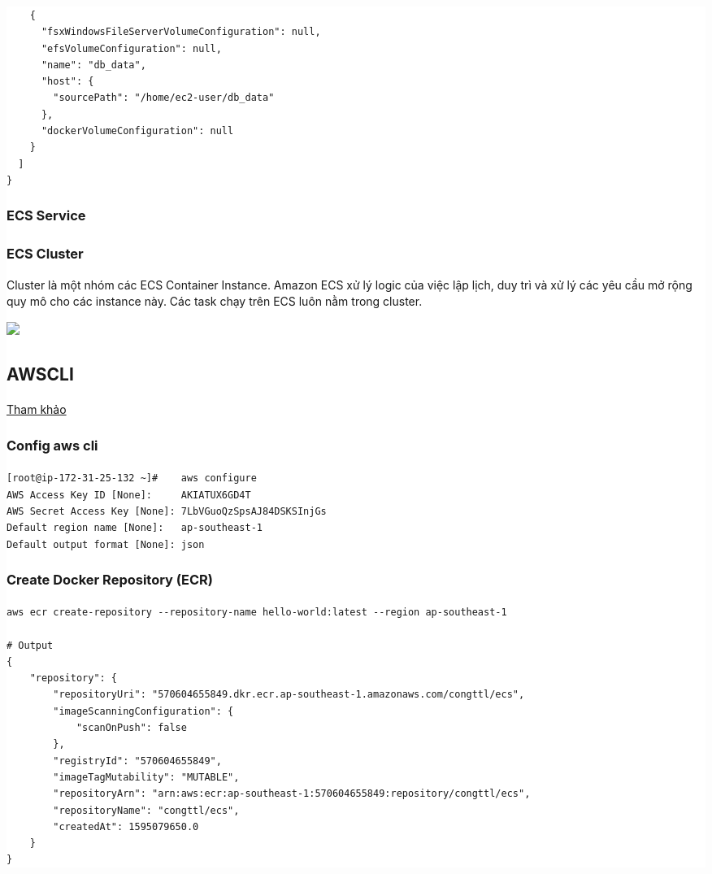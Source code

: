 ```
    {
      "fsxWindowsFileServerVolumeConfiguration": null,
      "efsVolumeConfiguration": null,
      "name": "db_data",
      "host": {
        "sourcePath": "/home/ec2-user/db_data"
      },
      "dockerVolumeConfiguration": null
    }
  ]
}
```

### ECS Service

### ECS Cluster
Cluster là một nhóm các ECS Container Instance. Amazon ECS xử lý logic của việc lập lịch, duy trì và xử lý các yêu cầu mở rộng quy mô cho các instance này. Các task chạy trên ECS luôn nằm trong cluster.

![](https://vticloud.io/wp-content/uploads/2021/02/cluster-amazon-ecs.png)

## AWSCLI
[Tham khảo](https://docs.aws.amazon.com/AmazonECR/latest/userguide/getting-started-cli.html)

### Config aws cli
```
[root@ip-172-31-25-132 ~]#    aws configure
AWS Access Key ID [None]:     AKIATUX6GD4T
AWS Secret Access Key [None]: 7LbVGuoQzSpsAJ84DSKSInjGs
Default region name [None]:   ap-southeast-1
Default output format [None]: json
```

### Create Docker Repository (ECR)
```
aws ecr create-repository --repository-name hello-world:latest --region ap-southeast-1

# Output
{
    "repository": {
        "repositoryUri": "570604655849.dkr.ecr.ap-southeast-1.amazonaws.com/congttl/ecs",
        "imageScanningConfiguration": {
            "scanOnPush": false
        },
        "registryId": "570604655849",
        "imageTagMutability": "MUTABLE",
        "repositoryArn": "arn:aws:ecr:ap-southeast-1:570604655849:repository/congttl/ecs",
        "repositoryName": "congttl/ecs",
        "createdAt": 1595079650.0
    }
}
```
